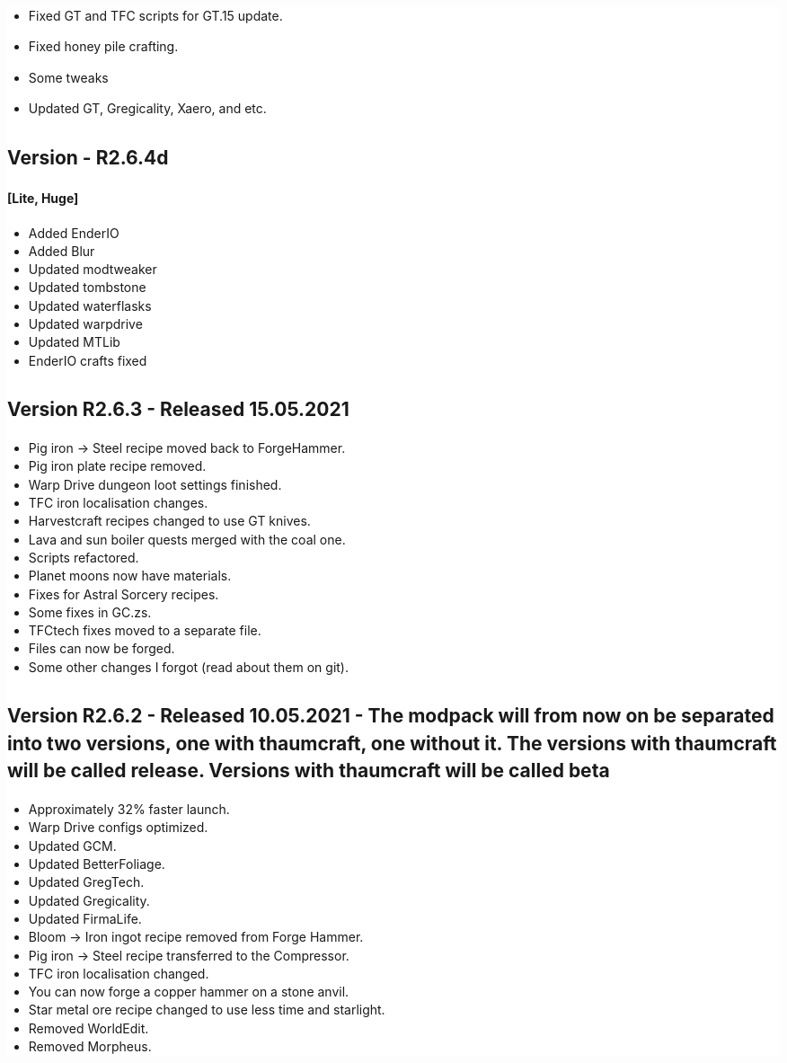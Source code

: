 * Fixed GT and TFC scripts for GT.15 update.

* Fixed honey pile crafting.
* Some tweaks
* Updated GT, Gregicality, Xaero, and etc.

## Version - R2.6.4d
#### [Lite, Huge]

* Added EnderIO
* Added Blur
* Updated modtweaker
* Updated tombstone
* Updated waterflasks
* Updated warpdrive
* Updated MTLib
* EnderIO crafts fixed

## Version R2.6.3 - Released 15.05.2021

* Pig iron -> Steel recipe moved back to ForgeHammer.
* Pig iron plate recipe removed.
* Warp Drive dungeon loot settings finished.
* TFC iron localisation changes.
* Harvestcraft recipes changed to use GT knives.
* Lava and sun boiler quests merged with the coal one.
* Scripts refactored.
* Planet moons now have materials.
* Fixes for Astral Sorcery recipes.
* Some fixes in GC.zs.
* TFCtech fixes moved to a separate file.
* Files can now be forged.
* Some other changes I forgot (read about them on git).

## Version R2.6.2 - Released 10.05.2021 - The modpack will from now on be separated into two versions, one with thaumcraft, one without it. The versions with thaumcraft will be called release. Versions with thaumcraft will be called beta

* Approximately 32% faster launch.
* Warp Drive configs optimized.
* Updated GCM.
* Updated BetterFoliage.
* Updated GregTech.
* Updated Gregicality.
* Updated FirmaLife.
* Bloom -> Iron ingot recipe removed from Forge Hammer.
* Pig iron -> Steel recipe transferred to the Compressor.
* TFC iron localisation changed.
* You can now forge a copper hammer on a stone anvil.
* Star metal ore recipe changed to use less time and starlight.
* Removed WorldEdit.
* Removed Morpheus.
